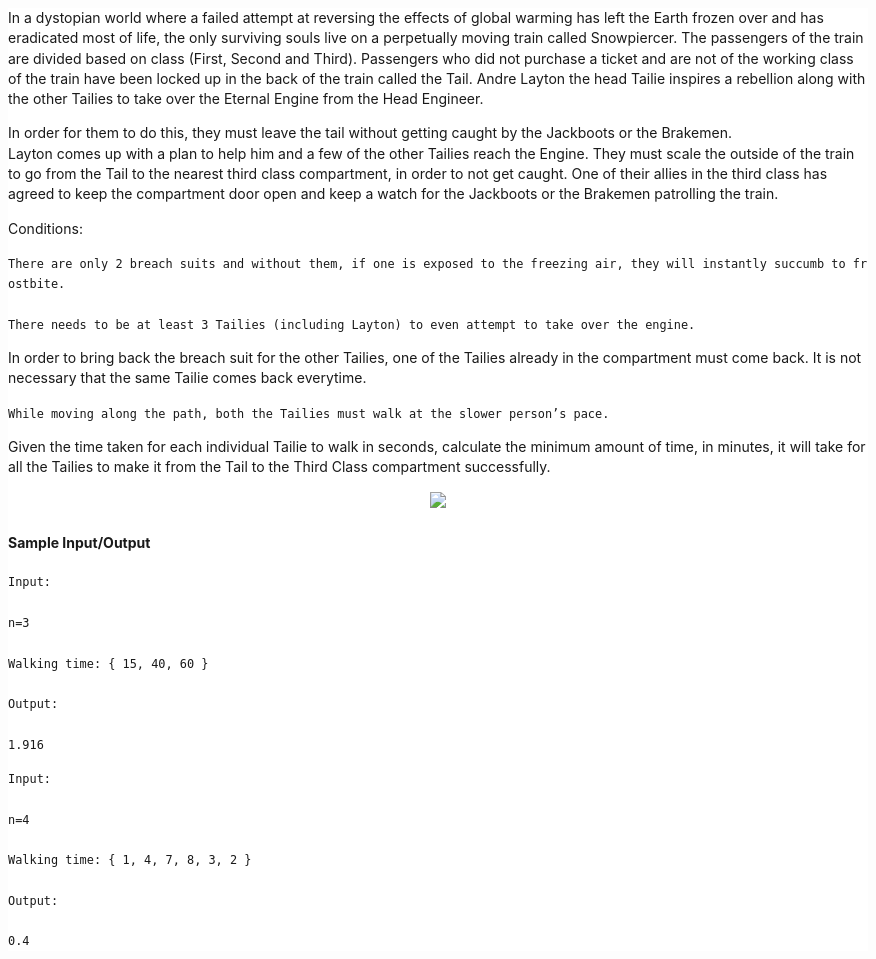 In a dystopian world where a failed attempt at reversing the effects of global warming has left the Earth frozen over and has eradicated most of life, the only surviving souls live on a perpetually moving train called Snowpiercer. The passengers of the train are divided based on class (First, Second and Third). Passengers who did not purchase a ticket and are not of the working class of the train have been locked up in the back of the train called the Tail. Andre Layton the head Tailie inspires a rebellion along with the other Tailies to take over the Eternal Engine from the Head Engineer. 

In order for them to do this, they must leave the tail without getting caught by the Jackboots or the Brakemen.  
Layton comes up with a plan to help him and a few of the other Tailies reach the Engine. They must scale the outside of the train to go from the Tail to the nearest third class compartment, in order to not get caught. One of their allies in the third class has agreed to keep the compartment door open and keep a watch for the Jackboots or the Brakemen patrolling the train.  

Conditions:

    There are only 2 breach suits and without them, if one is exposed to the freezing air, they will instantly succumb to frostbite.

    There needs to be at least 3 Tailies (including Layton) to even attempt to take over the engine.

   In order to bring back the breach suit for the other Tailies, one of the Tailies already in the compartment must come back. It is not necessary that the same Tailie comes back everytime.

    While moving along the path, both the Tailies must walk at the slower person’s pace.


Given the time taken for each individual Tailie to walk in seconds, calculate the minimum amount of time, in minutes, it will take for all the Tailies to make it from the Tail to the Third Class compartment successfully.

<p align="center"><img src="https://user-images.githubusercontent.com/119505502/209691779-d89eebd2-ceec-4944-ad02-0cdbdef59ce6.jpg" width="400"></p>


#### Sample Input/Output
``` 
Input: 

n=3

Walking time: { 15, 40, 60 }

Output:

1.916

```

```
Input: 

n=4
 
Walking time: { 1, 4, 7, 8, 3, 2 }

Output:

0.4

``` 
